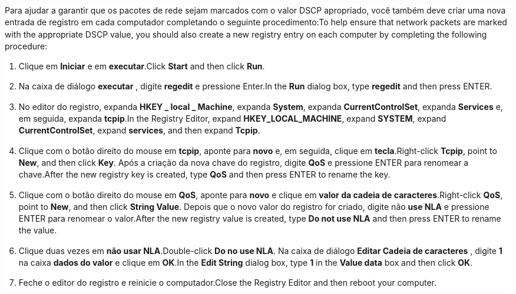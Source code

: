 <span data-ttu-id="50429-160">Para ajudar a garantir que os pacotes de rede sejam marcados com o valor DSCP apropriado, você também deve criar uma nova entrada de registro em cada computador completando o seguinte procedimento:</span><span class="sxs-lookup"><span data-stu-id="50429-160">To help ensure that network packets are marked with the appropriate DSCP value, you should also create a new registry entry on each computer by completing the following procedure:</span></span>

1.  <span data-ttu-id="50429-161">Clique em **Iniciar** e em **executar**.</span><span class="sxs-lookup"><span data-stu-id="50429-161">Click **Start** and then click **Run**.</span></span>

2.  <span data-ttu-id="50429-162">Na caixa de diálogo **executar** , digite **regedit** e pressione Enter.</span><span class="sxs-lookup"><span data-stu-id="50429-162">In the **Run** dialog box, type **regedit** and then press ENTER.</span></span>

3.  <span data-ttu-id="50429-163">No editor do registro, expanda **HKEY \_ local \_ Machine**, expanda **System**, expanda **CurrentControlSet**, expanda **Services** e, em seguida, expanda **tcpip**.</span><span class="sxs-lookup"><span data-stu-id="50429-163">In the Registry Editor, expand **HKEY\_LOCAL\_MACHINE**, expand **SYSTEM**, expand **CurrentControlSet**, expand **services**, and then expand **Tcpip**.</span></span>

4.  <span data-ttu-id="50429-164">Clique com o botão direito do mouse em **tcpip**, aponte para **novo** e, em seguida, clique em **tecla**.</span><span class="sxs-lookup"><span data-stu-id="50429-164">Right-click **Tcpip**, point to **New**, and then click **Key**.</span></span> <span data-ttu-id="50429-165">Após a criação da nova chave do registro, digite **QoS** e pressione ENTER para renomear a chave.</span><span class="sxs-lookup"><span data-stu-id="50429-165">After the new registry key is created, type **QoS** and then press ENTER to rename the key.</span></span>

5.  <span data-ttu-id="50429-166">Clique com o botão direito do mouse em **QoS**, aponte para **novo** e clique em **valor da cadeia de caracteres**.</span><span class="sxs-lookup"><span data-stu-id="50429-166">Right-click **QoS**, point to **New**, and then click **String Value**.</span></span> <span data-ttu-id="50429-167">Depois que o novo valor do registro for criado, digite não **use NLA** e pressione ENTER para renomear o valor.</span><span class="sxs-lookup"><span data-stu-id="50429-167">After the new registry value is created, type **Do not use NLA** and then press ENTER to rename the value.</span></span>

6.  <span data-ttu-id="50429-168">Clique duas vezes em **não usar NLA**.</span><span class="sxs-lookup"><span data-stu-id="50429-168">Double-click **Do no use NLA**.</span></span> <span data-ttu-id="50429-169">Na caixa de diálogo **Editar Cadeia de caracteres** , digite **1** na caixa **dados do valor** e clique em **OK**.</span><span class="sxs-lookup"><span data-stu-id="50429-169">In the **Edit String** dialog box, type **1** in the **Value data** box and then click **OK**.</span></span>

7.  <span data-ttu-id="50429-170">Feche o editor do registro e reinicie o computador.</span><span class="sxs-lookup"><span data-stu-id="50429-170">Close the Registry Editor and then reboot your computer.</span></span>

<span data-ttu-id="50429-171"></div>

<span> </span>

</div>

</div>

</span><span class="sxs-lookup"><span data-stu-id="50429-171"></div>

<span> </span>

</div>

</div>

</span></span></div>

